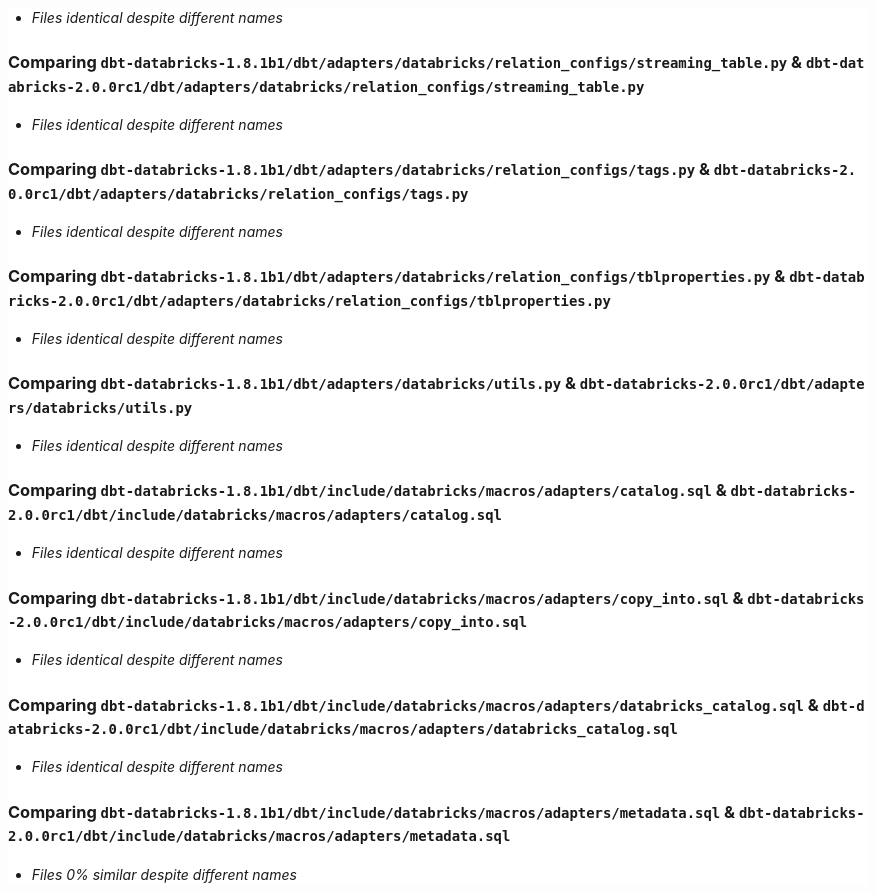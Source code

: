  * *Files identical despite different names*

### Comparing `dbt-databricks-1.8.1b1/dbt/adapters/databricks/relation_configs/streaming_table.py` & `dbt-databricks-2.0.0rc1/dbt/adapters/databricks/relation_configs/streaming_table.py`

 * *Files identical despite different names*

### Comparing `dbt-databricks-1.8.1b1/dbt/adapters/databricks/relation_configs/tags.py` & `dbt-databricks-2.0.0rc1/dbt/adapters/databricks/relation_configs/tags.py`

 * *Files identical despite different names*

### Comparing `dbt-databricks-1.8.1b1/dbt/adapters/databricks/relation_configs/tblproperties.py` & `dbt-databricks-2.0.0rc1/dbt/adapters/databricks/relation_configs/tblproperties.py`

 * *Files identical despite different names*

### Comparing `dbt-databricks-1.8.1b1/dbt/adapters/databricks/utils.py` & `dbt-databricks-2.0.0rc1/dbt/adapters/databricks/utils.py`

 * *Files identical despite different names*

### Comparing `dbt-databricks-1.8.1b1/dbt/include/databricks/macros/adapters/catalog.sql` & `dbt-databricks-2.0.0rc1/dbt/include/databricks/macros/adapters/catalog.sql`

 * *Files identical despite different names*

### Comparing `dbt-databricks-1.8.1b1/dbt/include/databricks/macros/adapters/copy_into.sql` & `dbt-databricks-2.0.0rc1/dbt/include/databricks/macros/adapters/copy_into.sql`

 * *Files identical despite different names*

### Comparing `dbt-databricks-1.8.1b1/dbt/include/databricks/macros/adapters/databricks_catalog.sql` & `dbt-databricks-2.0.0rc1/dbt/include/databricks/macros/adapters/databricks_catalog.sql`

 * *Files identical despite different names*

### Comparing `dbt-databricks-1.8.1b1/dbt/include/databricks/macros/adapters/metadata.sql` & `dbt-databricks-2.0.0rc1/dbt/include/databricks/macros/adapters/metadata.sql`

 * *Files 0% similar despite different names*
